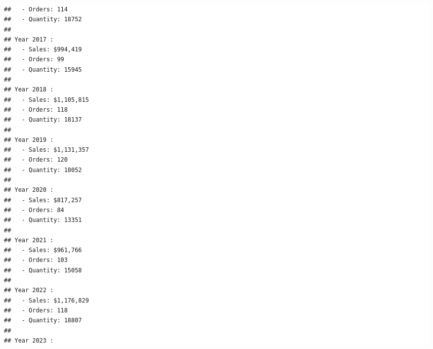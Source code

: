     ##   - Orders: 114 
    ##   - Quantity: 18752 
    ## 
    ## Year 2017 :
    ##   - Sales: $994,419 
    ##   - Orders: 99 
    ##   - Quantity: 15945 
    ## 
    ## Year 2018 :
    ##   - Sales: $1,105,815 
    ##   - Orders: 118 
    ##   - Quantity: 18137 
    ## 
    ## Year 2019 :
    ##   - Sales: $1,131,357 
    ##   - Orders: 120 
    ##   - Quantity: 18052 
    ## 
    ## Year 2020 :
    ##   - Sales: $817,257 
    ##   - Orders: 84 
    ##   - Quantity: 13351 
    ## 
    ## Year 2021 :
    ##   - Sales: $961,766 
    ##   - Orders: 103 
    ##   - Quantity: 15058 
    ## 
    ## Year 2022 :
    ##   - Sales: $1,176,829 
    ##   - Orders: 118 
    ##   - Quantity: 18807 
    ## 
    ## Year 2023 :
